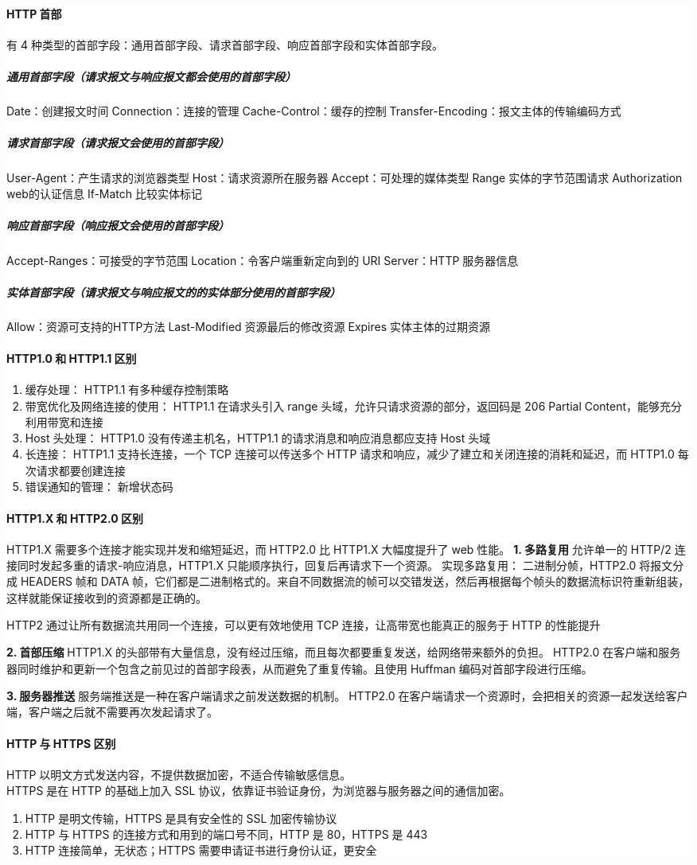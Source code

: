 #### HTTP 首部
有 4 种类型的首部字段：通用首部字段、请求首部字段、响应首部字段和实体首部字段。

##### 通用首部字段（请求报文与响应报文都会使用的首部字段）
Date：创建报文时间
Connection：连接的管理
Cache-Control：缓存的控制
Transfer-Encoding：报文主体的传输编码方式

##### 请求首部字段（请求报文会使用的首部字段）
User-Agent：产生请求的浏览器类型
Host：请求资源所在服务器
Accept：可处理的媒体类型
Range 实体的字节范围请求 
Authorization web的认证信息 
If-Match 比较实体标记

##### 响应首部字段（响应报文会使用的首部字段）
Accept-Ranges：可接受的字节范围
Location：令客户端重新定向到的 URI
Server：HTTP 服务器信息

##### 实体首部字段（请求报文与响应报文的的实体部分使用的首部字段）
Allow：资源可支持的HTTP方法
Last-Modified 资源最后的修改资源
Expires 实体主体的过期资源 

#### HTTP1.0 和 HTTP1.1 区别
1. 缓存处理： HTTP1.1 有多种缓存控制策略
2. 带宽优化及网络连接的使用： HTTP1.1 在请求头引入 range 头域，允许只请求资源的部分，返回码是 206 Partial Content，能够充分利用带宽和连接
3. Host 头处理： HTTP1.0 没有传递主机名，HTTP1.1 的请求消息和响应消息都应支持 Host 头域
4. 长连接： HTTP1.1 支持长连接，一个 TCP 连接可以传送多个 HTTP 请求和响应，减少了建立和关闭连接的消耗和延迟，而 HTTP1.0 每次请求都要创建连接
5. 错误通知的管理： 新增状态码

#### HTTP1.X 和 HTTP2.0 区别
HTTP1.X 需要多个连接才能实现并发和缩短延迟，而 HTTP2.0 比 HTTP1.X 大幅度提升了 web 性能。
**1. 多路复用**
允许单一的 HTTP/2 连接同时发起多重的请求-响应消息，HTTP1.X 只能顺序执行，回复后再请求下一个资源。 
实现多路复用： 二进制分帧，HTTP2.0 将报文分成 HEADERS 帧和 DATA 帧，它们都是二进制格式的。来自不同数据流的帧可以交错发送，然后再根据每个帧头的数据流标识符重新组装，这样就能保证接收到的资源都是正确的。

HTTP2 通过让所有数据流共用同一个连接，可以更有效地使用 TCP 连接，让高带宽也能真正的服务于 HTTP 的性能提升

**2. 首部压缩** 
HTTP1.X 的头部带有大量信息，没有经过压缩，而且每次都要重复发送，给网络带来额外的负担。
HTTP2.0 在客户端和服务器同时维护和更新一个包含之前见过的首部字段表，从而避免了重复传输。且使用 Huffman 编码对首部字段进行压缩。

**3. 服务器推送**
服务端推送是一种在客户端请求之前发送数据的机制。 
HTTP2.0 在客户端请求一个资源时，会把相关的资源一起发送给客户端，客户端之后就不需要再次发起请求了。

#### HTTP 与 HTTPS 区别
HTTP 以明文方式发送内容，不提供数据加密，不适合传输敏感信息。  
HTTPS 是在 HTTP 的基础上加入 SSL 协议，依靠证书验证身份，为浏览器与服务器之间的通信加密。
1. HTTP 是明文传输，HTTPS 是具有安全性的 SSL 加密传输协议
2. HTTP 与 HTTPS 的连接方式和用到的端口号不同，HTTP 是 80，HTTPS 是 443
3. HTTP 连接简单，无状态；HTTPS 需要申请证书进行身份认证，更安全
